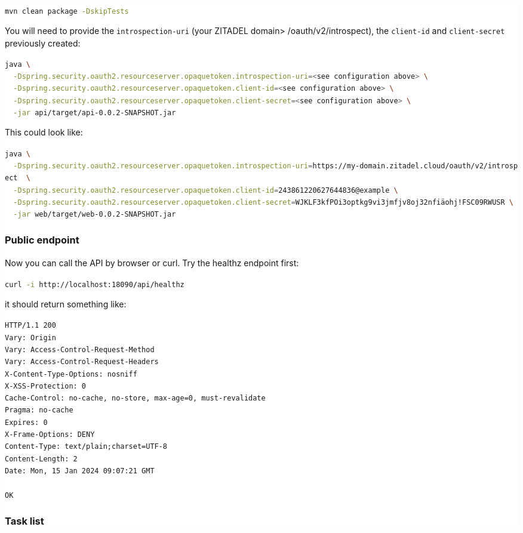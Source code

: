 ```bash
mvn clean package -DskipTests
```

You will need to provide the `introspection-uri` (your ZITADEL domain> /oauth/v2/introspect), the `client-id` and `client-secret` previously created:

```bash
java \
  -Dspring.security.oauth2.resourceserver.opaquetoken.introspection-uri=<see configuration above> \
  -Dspring.security.oauth2.resourceserver.opaquetoken.client-id=<see configuration above> \
  -Dspring.security.oauth2.resourceserver.opaquetoken.client-secret=<see configuration above> \
  -jar api/target/api-0.0.2-SNAPSHOT.jar
```

This could look like:

```bash
java \
  -Dspring.security.oauth2.resourceserver.opaquetoken.introspection-uri=https://my-domain.zitadel.cloud/oauth/v2/introspect  \
  -Dspring.security.oauth2.resourceserver.opaquetoken.client-id=243861220627644836@example \
  -Dspring.security.oauth2.resourceserver.opaquetoken.client-secret=WJKLF3kfPOi3optkg9vi3jmfjv8oj32nfiäohj!FSC09RWUSR \
  -jar web/target/web-0.0.2-SNAPSHOT.jar
```

### Public endpoint

Now you can call the API by browser or curl. Try the healthz endpoint first:

```bash
curl -i http://localhost:18090/api/healthz
```

it should return something like: 

```
HTTP/1.1 200 
Vary: Origin
Vary: Access-Control-Request-Method
Vary: Access-Control-Request-Headers
X-Content-Type-Options: nosniff
X-XSS-Protection: 0
Cache-Control: no-cache, no-store, max-age=0, must-revalidate
Pragma: no-cache
Expires: 0
X-Frame-Options: DENY
Content-Type: text/plain;charset=UTF-8
Content-Length: 2
Date: Mon, 15 Jan 2024 09:07:21 GMT

OK
```

### Task list
